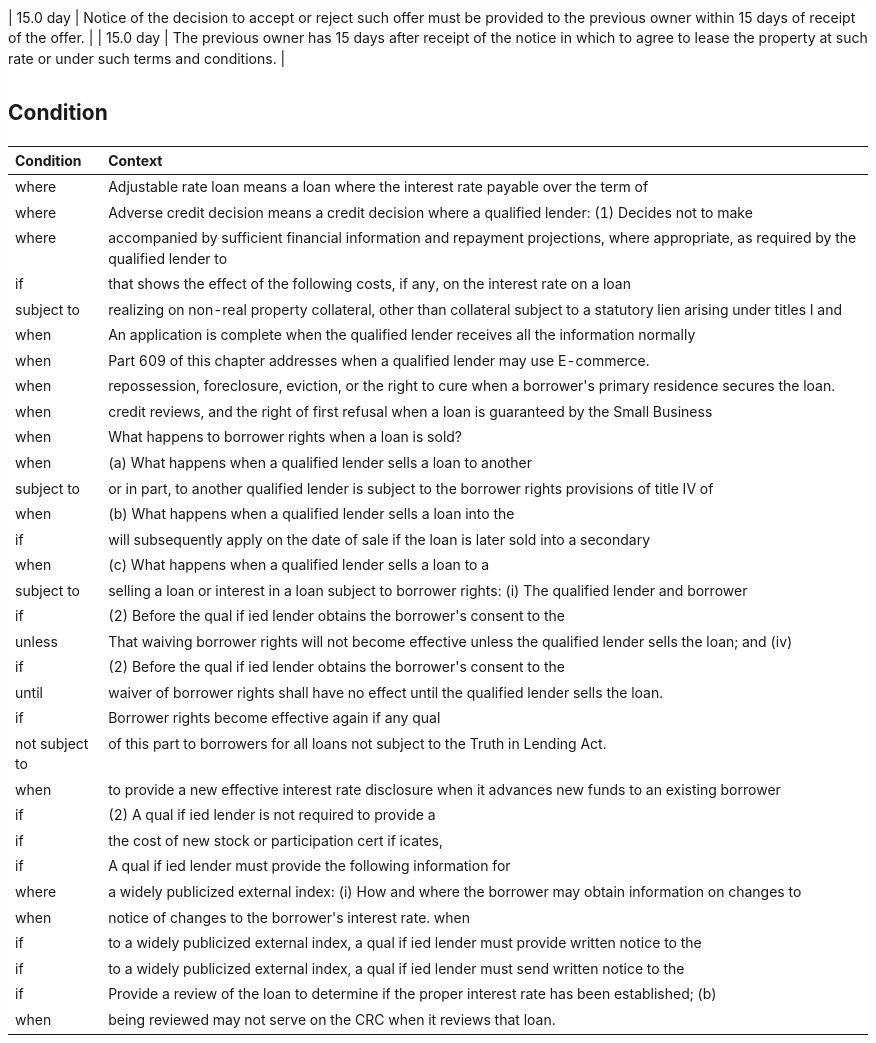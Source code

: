 | 15.0 day   | Notice of the decision to accept or reject such offer must be provided to the previous owner within 15 days of receipt of the offer.                                                                                                                                                                                              |
| 15.0 day   | The previous owner has 15 days after receipt of the notice in which to agree to lease the property at such rate or under such terms and conditions.                                                                                                                                                                               |


## Condition

| Condition      | Context                                                                                                                              |
|:---------------|:-------------------------------------------------------------------------------------------------------------------------------------|
| where          | Adjustable rate loan means a loan  where the interest rate payable over the term of                                                  |
| where          | Adverse credit decision means a credit decision  where a qualified lender: (1) Decides not to make                                   |
| where          | accompanied by sufficient financial information and repayment projections, where appropriate, as required by the qualified lender to |
| if             | that shows the effect of the following costs, if any, on the interest rate on a loan                                                 |
| subject to     | realizing on non-real property collateral, other than collateral subject to a statutory lien arising under titles I and              |
| when           | An application is complete  when the qualified lender receives all the information normally                                          |
| when           | Part 609 of this chapter addresses  when  a qualified lender may use E-commerce.                                                     |
| when           | repossession, foreclosure, eviction, or the right to cure when  a borrower's primary residence secures the loan.                     |
| when           | credit reviews, and the right of first refusal when a loan is guaranteed by the Small Business                                       |
| when           | What happens to borrower rights  when  a loan is sold?                                                                               |
| when           | (a) What happens  when a qualified lender sells a loan to another                                                                    |
| subject to     | or in part, to another qualified lender is subject to the borrower rights provisions of title IV of                                  |
| when           | (b) What happens  when a qualified lender sells a loan into the                                                                      |
| if             | will subsequently apply on the date of sale if the loan is later sold into a secondary                                               |
| when           | (c) What happens  when a qualified lender sells a loan to a                                                                          |
| subject to     | selling a loan or interest in a loan subject to borrower rights: (i) The qualified lender and borrower                               |
| if             | (2) Before the qual if ied lender obtains the borrower's consent to the                                                              |
| unless         | That waiving borrower rights will not become effective unless the qualified lender sells the loan; and (iv)                          |
| if             | (2) Before the qual if ied lender obtains the borrower's consent to the                                                              |
| until          | waiver of borrower rights shall have no effect until  the qualified lender sells the loan.                                           |
| if             | Borrower rights become effective again  if  any qual                                                                                 |
| not subject to | of this part to borrowers for all loans not subject to  the Truth in Lending Act.                                                    |
| when           | to provide a new effective interest rate disclosure when it advances new funds to an existing borrower                               |
| if             | (2) A qual if ied lender is not required to provide a                                                                                |
| if             | the cost of new stock or participation cert if icates,                                                                               |
| if             | A qual if ied lender must provide the following information for                                                                      |
| where          | a widely publicized external index: (i) How and where the borrower may obtain information on changes to                              |
| when           | notice of changes to the borrower's interest rate. when                                                                              |
| if             | to a widely publicized external index, a qual if ied lender must provide written notice to the                                       |
| if             | to a widely publicized external index, a qual if ied lender must send written notice to the                                          |
| if             | Provide a review of the loan to determine if the proper interest rate has been established; (b)                                      |
| when           | being reviewed may not serve on the CRC when  it reviews that loan.                                                                  |